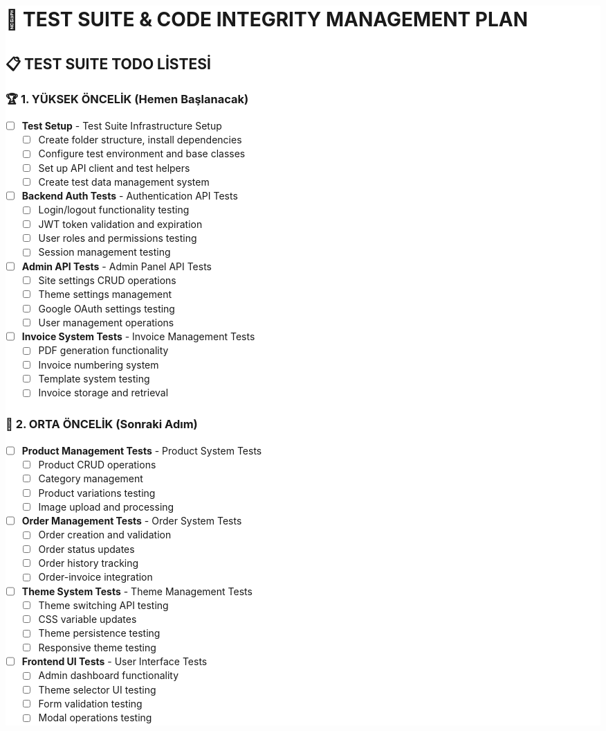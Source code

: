 # 🧪 TEST SUITE & CODE INTEGRITY MANAGEMENT PLAN

## 📋 **TEST SUITE TODO LİSTESİ**

### 🏆 **1. YÜKSEK ÖNCELİK (Hemen Başlanacak)**
- [ ] **Test Setup** - Test Suite Infrastructure Setup
  - [ ] Create folder structure, install dependencies
  - [ ] Configure test environment and base classes
  - [ ] Set up API client and test helpers
  - [ ] Create test data management system

- [ ] **Backend Auth Tests** - Authentication API Tests
  - [ ] Login/logout functionality testing
  - [ ] JWT token validation and expiration
  - [ ] User roles and permissions testing
  - [ ] Session management testing

- [ ] **Admin API Tests** - Admin Panel API Tests
  - [ ] Site settings CRUD operations
  - [ ] Theme settings management
  - [ ] Google OAuth settings testing
  - [ ] User management operations

- [ ] **Invoice System Tests** - Invoice Management Tests
  - [ ] PDF generation functionality
  - [ ] Invoice numbering system
  - [ ] Template system testing
  - [ ] Invoice storage and retrieval

### 🥈 **2. ORTA ÖNCELİK (Sonraki Adım)**
- [ ] **Product Management Tests** - Product System Tests
  - [ ] Product CRUD operations
  - [ ] Category management
  - [ ] Product variations testing
  - [ ] Image upload and processing

- [ ] **Order Management Tests** - Order System Tests
  - [ ] Order creation and validation
  - [ ] Order status updates
  - [ ] Order history tracking
  - [ ] Order-invoice integration

- [ ] **Theme System Tests** - Theme Management Tests
  - [ ] Theme switching API testing
  - [ ] CSS variable updates
  - [ ] Theme persistence testing
  - [ ] Responsive theme testing

- [ ] **Frontend UI Tests** - User Interface Tests
  - [ ] Admin dashboard functionality
  - [ ] Theme selector UI testing
  - [ ] Form validation testing
  - [ ] Modal operations testing
